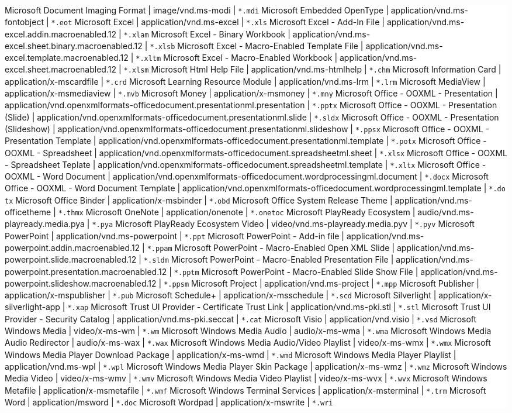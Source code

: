 Microsoft Document Imaging Format | image/vnd.ms-modi | `*.mdi`
Microsoft Embedded OpenType | application/vnd.ms-fontobject | `*.eot`
Microsoft Excel | application/vnd.ms-excel | `*.xls`
Microsoft Excel - Add-In File | application/vnd.ms-excel.addin.macroenabled.12 | `*.xlam`
Microsoft Excel - Binary Workbook | application/vnd.ms-excel.sheet.binary.macroenabled.12 | `*.xlsb`
Microsoft Excel - Macro-Enabled Template File | application/vnd.ms-excel.template.macroenabled.12 | `*.xltm`
Microsoft Excel - Macro-Enabled Workbook | application/vnd.ms-excel.sheet.macroenabled.12 | `*.xlsm`
Microsoft Html Help File | application/vnd.ms-htmlhelp | `*.chm`
Microsoft Information Card | application/x-mscardfile | `*.crd`
Microsoft Learning Resource Module | application/vnd.ms-lrm | `*.lrm`
Microsoft MediaView | application/x-msmediaview | `*.mvb`
Microsoft Money | application/x-msmoney | `*.mny`
Microsoft Office - OOXML - Presentation | application/vnd.openxmlformats-officedocument.presentationml.presentation | `*.pptx`
Microsoft Office - OOXML - Presentation (Slide) | application/vnd.openxmlformats-officedocument.presentationml.slide | `*.sldx`
Microsoft Office - OOXML - Presentation (Slideshow) | application/vnd.openxmlformats-officedocument.presentationml.slideshow | `*.ppsx`
Microsoft Office - OOXML - Presentation Template | application/vnd.openxmlformats-officedocument.presentationml.template | `*.potx`
Microsoft Office - OOXML - Spreadsheet | application/vnd.openxmlformats-officedocument.spreadsheetml.sheet | `*.xlsx`
Microsoft Office - OOXML - Spreadsheet Teplate | application/vnd.openxmlformats-officedocument.spreadsheetml.template | `*.xltx`
Microsoft Office - OOXML - Word Document | application/vnd.openxmlformats-officedocument.wordprocessingml.document | `*.docx`
Microsoft Office - OOXML - Word Document Template | application/vnd.openxmlformats-officedocument.wordprocessingml.template | `*.dotx`
Microsoft Office Binder | application/x-msbinder | `*.obd`
Microsoft Office System Release Theme | application/vnd.ms-officetheme | `*.thmx`
Microsoft OneNote | application/onenote | `*.onetoc`
Microsoft PlayReady Ecosystem | audio/vnd.ms-playready.media.pya | `*.pya`
Microsoft PlayReady Ecosystem Video | video/vnd.ms-playready.media.pyv | `*.pyv`
Microsoft PowerPoint | application/vnd.ms-powerpoint | `*.ppt`
Microsoft PowerPoint - Add-in file | application/vnd.ms-powerpoint.addin.macroenabled.12 | `*.ppam`
Microsoft PowerPoint - Macro-Enabled Open XML Slide | application/vnd.ms-powerpoint.slide.macroenabled.12 | `*.sldm`
Microsoft PowerPoint - Macro-Enabled Presentation File | application/vnd.ms-powerpoint.presentation.macroenabled.12 | `*.pptm`
Microsoft PowerPoint - Macro-Enabled Slide Show File | application/vnd.ms-powerpoint.slideshow.macroenabled.12 | `*.ppsm`
Microsoft Project | application/vnd.ms-project | `*.mpp`
Microsoft Publisher | application/x-mspublisher | `*.pub`
Microsoft Schedule+ | application/x-msschedule | `*.scd`
Microsoft Silverlight | application/x-silverlight-app | `*.xap`
Microsoft Trust UI Provider - Certificate Trust Link | application/vnd.ms-pki.stl | `*.stl`
Microsoft Trust UI Provider - Security Catalog | application/vnd.ms-pki.seccat | `*.cat`
Microsoft Visio | application/vnd.visio | `*.vsd`
Microsoft Windows Media | video/x-ms-wm | `*.wm`
Microsoft Windows Media Audio | audio/x-ms-wma | `*.wma`
Microsoft Windows Media Audio Redirector | audio/x-ms-wax | `*.wax`
Microsoft Windows Media Audio/Video Playlist | video/x-ms-wmx | `*.wmx`
Microsoft Windows Media Player Download Package | application/x-ms-wmd | `*.wmd`
Microsoft Windows Media Player Playlist | application/vnd.ms-wpl | `*.wpl`
Microsoft Windows Media Player Skin Package | application/x-ms-wmz | `*.wmz`
Microsoft Windows Media Video | video/x-ms-wmv | `*.wmv`
Microsoft Windows Media Video Playlist | video/x-ms-wvx | `*.wvx`
Microsoft Windows Metafile | application/x-msmetafile | `*.wmf`
Microsoft Windows Terminal Services | application/x-msterminal | `*.trm`
Microsoft Word | application/msword | `*.doc`
Microsoft Wordpad | application/x-mswrite | `*.wri`